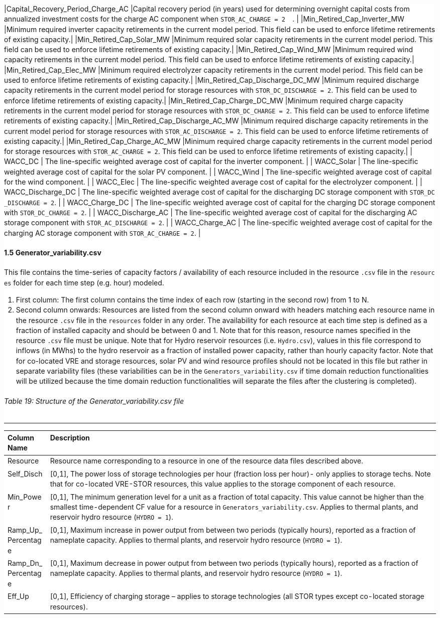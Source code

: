 |Capital\_Recovery\_Period_Charge_AC  |Capital recovery period (in years) used for determining overnight capital costs from annualized investment costs for the charge AC component when `STOR_AC_CHARGE = 2  `. |
|Min\_Retired\_Cap\_Inverter\_MW  |Minimum required inverter capacity retirements in the current model period. This field can be used to enforce lifetime retirements of existing capacity.|
|Min\_Retired\_Cap\_Solar\_MW  |Minimum required solar capacity retirements in the current model period. This field can be used to enforce lifetime retirements of existing capacity.|
|Min\_Retired\_Cap\_Wind\_MW  |Minimum required wind capacity retirements in the current model period. This field can be used to enforce lifetime retirements of existing capacity.|
|Min\_Retired\_Cap\_Elec\_MW  |Minimum required electrolyzer capacity retirements in the current model period. This field can be used to enforce lifetime retirements of existing capacity.|
|Min\_Retired\_Cap\_Discharge_DC\_MW  |Minimum required discharge capacity retirements in the current model period for storage resources with `STOR_DC_DISCHARGE = 2`. This field can be used to enforce lifetime retirements of existing capacity.|
|Min\_Retired\_Cap\_Charge_DC\_MW  |Minimum required charge capacity retirements in the current model period for storage resources with `STOR_DC_CHARGE = 2`. This field can be used to enforce lifetime retirements of existing capacity.|
|Min\_Retired\_Cap\_Discharge_AC\_MW  |Minimum required discharge capacity retirements in the current model period for storage resources with `STOR_AC_DISCHARGE = 2`. This field can be used to enforce lifetime retirements of existing capacity.|
|Min\_Retired\_Cap\_Charge_AC\_MW  |Minimum required charge capacity retirements in the current model period for storage resources with `STOR_AC_CHARGE = 2`. This field can be used to enforce lifetime retirements of existing capacity.|
| WACC\_DC | The line-specific weighted average cost of capital for the inverter component. |
| WACC\_Solar | The line-specific weighted average cost of capital for the solar PV component. |
| WACC\_Wind | The line-specific weighted average cost of capital for the wind component. |
| WACC\_Elec | The line-specific weighted average cost of capital for the electrolyzer component. |
| WACC\_Discharge\_DC | The line-specific weighted average cost of capital for the discharging DC storage component with `STOR_DC_DISCHARGE = 2`. |
| WACC\_Charge\_DC | The line-specific weighted average cost of capital for the charging DC storage component with `STOR_DC_CHARGE = 2`. |
| WACC\_Discharge\_AC | The line-specific weighted average cost of capital for the discharging AC storage component with `STOR_AC_DISCHARGE = 2`. |
| WACC\_Charge\_AC | The line-specific weighted average cost of capital for the charging AC storage component with `STOR_AC_CHARGE = 2`. |

#### 1.5 Generator\_variability.csv

This file contains the time-series of capacity factors / availability of each resource included in the resource `.csv` file in the `resources` folder for each time step (e.g. hour) modeled.

1) First column: The first column contains the time index of each row (starting in the second row) from 1 to N.
2) Second column onwards: Resources are listed from the second column onward with headers matching each resource name in the resource `.csv` file in the   `resources` folder in any order. The availability for each resource at each time step is defined as a fraction of installed capacity and should be between 0 and 1. Note that for this reason, resource names specified in the resource `.csv` file must be unique. Note that for Hydro reservoir resources (i.e. `Hydro.csv`), values in this file correspond to inflows (in MWhs) to the hydro reservoir as a fraction of installed power capacity, rather than hourly capacity factor. Note that for co-located VRE and storage resources, solar PV and wind resource profiles should not be located in this file but rather in separate variability files (these variabilities can be in the `Generators_variability.csv` if time domain reduction functionalities will be utilized because the time domain reduction functionalities will separate the files after the clustering is completed).

###### Table 19: Structure of the Generator\_variability.csv file
---
|**Column Name** | **Description**|
| :------------ | :-----------|
|Resource| Resource name corresponding to a resource in one of the resource data files described above.|
|Self\_Disch  |[0,1], The power loss of storage technologies per hour (fraction loss per hour)- only applies to storage techs. Note that for co-located VRE-STOR resources, this value applies to the storage component of each resource.|
|Min\_Power |[0,1], The minimum generation level for a unit as a fraction of total capacity. This value cannot be higher than the smallest time-dependent CF value for a resource in `Generators_variability.csv`. Applies to thermal plants, and reservoir hydro resource (`HYDRO = 1`).|
|Ramp\_Up\_Percentage |[0,1], Maximum increase in power output from between two periods (typically hours), reported as a fraction of nameplate capacity. Applies to thermal plants, and reservoir hydro resource (`HYDRO = 1`).|
|Ramp\_Dn\_Percentage |[0,1], Maximum decrease in power output from between two periods (typically hours), reported as a fraction of nameplate capacity. Applies to thermal plants, and reservoir hydro resource (`HYDRO = 1`).|
|Eff\_Up  |[0,1], Efficiency of charging storage – applies to storage technologies (all STOR types except co-located storage resources).|
